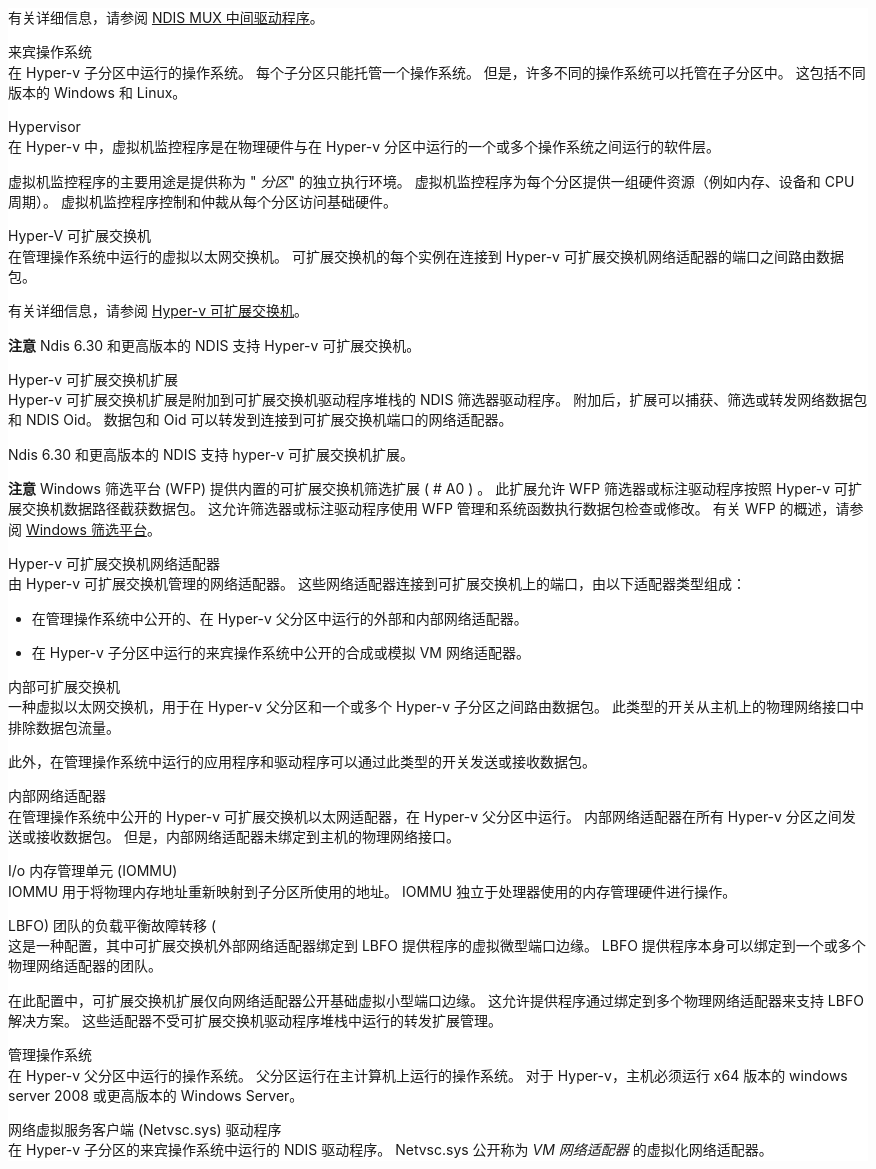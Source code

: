 有关详细信息，请参阅 [NDIS MUX 中间驱动程序](ndis-mux-intermediate-drivers.md)。

<a href="" id="guest-operating-system"></a>来宾操作系统  
在 Hyper-v 子分区中运行的操作系统。 每个子分区只能托管一个操作系统。 但是，许多不同的操作系统可以托管在子分区中。 这包括不同版本的 Windows 和 Linux。

<a href="" id="hypervisor"></a>Hypervisor  
在 Hyper-v 中，虚拟机监控程序是在物理硬件与在 Hyper-v 分区中运行的一个或多个操作系统之间运行的软件层。

虚拟机监控程序的主要用途是提供称为 " *分区*" 的独立执行环境。 虚拟机监控程序为每个分区提供一组硬件资源（例如内存、设备和 CPU 周期）。 虚拟机监控程序控制和仲裁从每个分区访问基础硬件。

<a href="" id="hyper-v-extensible-switch"></a>Hyper-V 可扩展交换机  
在管理操作系统中运行的虚拟以太网交换机。 可扩展交换机的每个实例在连接到 Hyper-v 可扩展交换机网络适配器的端口之间路由数据包。

有关详细信息，请参阅 [Hyper-v 可扩展交换机](hyper-v-extensible-switch.md)。

**注意**  Ndis 6.30 和更高版本的 NDIS 支持 Hyper-v 可扩展交换机。

 

<a href="" id="hyper-v-extensible-switch-extension"></a>Hyper-v 可扩展交换机扩展  
Hyper-v 可扩展交换机扩展是附加到可扩展交换机驱动程序堆栈的 NDIS 筛选器驱动程序。 附加后，扩展可以捕获、筛选或转发网络数据包和 NDIS Oid。 数据包和 Oid 可以转发到连接到可扩展交换机端口的网络适配器。

Ndis 6.30 和更高版本的 NDIS 支持 hyper-v 可扩展交换机扩展。

**注意**  Windows 筛选平台 (WFP) 提供内置的可扩展交换机筛选扩展 ( # A0 ) 。 此扩展允许 WFP 筛选器或标注驱动程序按照 Hyper-v 可扩展交换机数据路径截获数据包。 这允许筛选器或标注驱动程序使用 WFP 管理和系统函数执行数据包检查或修改。 有关 WFP 的概述，请参阅 [Windows 筛选平台](porting-packet-processing-drivers-and-apps-to-wfp.md)。

 

<a href="" id="hyper-v-extensible-switch-network-adapter"></a>Hyper-v 可扩展交换机网络适配器  
由 Hyper-v 可扩展交换机管理的网络适配器。 这些网络适配器连接到可扩展交换机上的端口，由以下适配器类型组成：

-   在管理操作系统中公开的、在 Hyper-v 父分区中运行的外部和内部网络适配器。

-   在 Hyper-v 子分区中运行的来宾操作系统中公开的合成或模拟 VM 网络适配器。

<a href="" id="internal-extensible-switch"></a>内部可扩展交换机  
一种虚拟以太网交换机，用于在 Hyper-v 父分区和一个或多个 Hyper-v 子分区之间路由数据包。 此类型的开关从主机上的物理网络接口中排除数据包流量。

此外，在管理操作系统中运行的应用程序和驱动程序可以通过此类型的开关发送或接收数据包。

<a href="" id="internal-network-adapter"></a>内部网络适配器  
在管理操作系统中公开的 Hyper-v 可扩展交换机以太网适配器，在 Hyper-v 父分区中运行。 内部网络适配器在所有 Hyper-v 分区之间发送或接收数据包。 但是，内部网络适配器未绑定到主机的物理网络接口。

<a href="" id="i-o-memory-management-unit--iommu-"></a>I/o 内存管理单元 (IOMMU)   
IOMMU 用于将物理内存地址重新映射到子分区所使用的地址。 IOMMU 独立于处理器使用的内存管理硬件进行操作。

<a href="" id="load-balancing-failover--lbfo--team"></a>LBFO) 团队的负载平衡故障转移 (  
这是一种配置，其中可扩展交换机外部网络适配器绑定到 LBFO 提供程序的虚拟微型端口边缘。 LBFO 提供程序本身可以绑定到一个或多个物理网络适配器的团队。

在此配置中，可扩展交换机扩展仅向网络适配器公开基础虚拟小型端口边缘。 这允许提供程序通过绑定到多个物理网络适配器来支持 LBFO 解决方案。 这些适配器不受可扩展交换机驱动程序堆栈中运行的转发扩展管理。

<a href="" id="management-operating-system"></a>管理操作系统  
在 Hyper-v 父分区中运行的操作系统。 父分区运行在主计算机上运行的操作系统。 对于 Hyper-v，主机必须运行 x64 版本的 windows server 2008 或更高版本的 Windows Server。

<a href="" id="network-virtual-service-client--netvsc--driver"></a>网络虚拟服务客户端 (Netvsc.sys) 驱动程序  
在 Hyper-v 子分区的来宾操作系统中运行的 NDIS 驱动程序。 Netvsc.sys 公开称为 *VM 网络适配器* 的虚拟化网络适配器。

